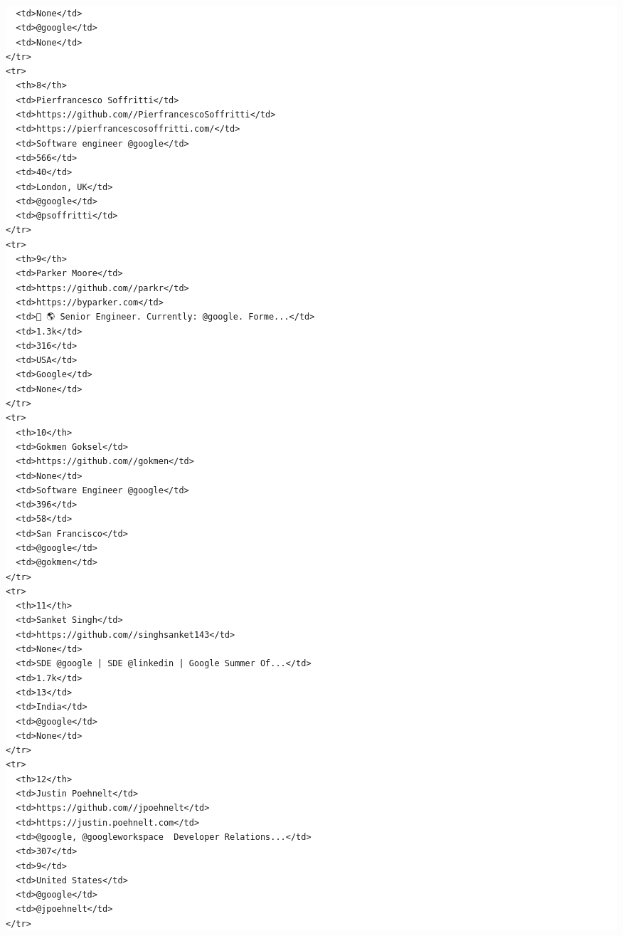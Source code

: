       <td>None</td>
      <td>@google</td>
      <td>None</td>
    </tr>
    <tr>
      <th>8</th>
      <td>Pierfrancesco Soffritti</td>
      <td>https://github.com//PierfrancescoSoffritti</td>
      <td>https://pierfrancescosoffritti.com/</td>
      <td>Software engineer @google</td>
      <td>566</td>
      <td>40</td>
      <td>London, UK</td>
      <td>@google</td>
      <td>@psoffritti</td>
    </tr>
    <tr>
      <th>9</th>
      <td>Parker Moore</td>
      <td>https://github.com//parkr</td>
      <td>https://byparker.com</td>
      <td>🍩 🌎 Senior Engineer. Currently: @google. Forme...</td>
      <td>1.3k</td>
      <td>316</td>
      <td>USA</td>
      <td>Google</td>
      <td>None</td>
    </tr>
    <tr>
      <th>10</th>
      <td>Gokmen Goksel</td>
      <td>https://github.com//gokmen</td>
      <td>None</td>
      <td>Software Engineer @google</td>
      <td>396</td>
      <td>58</td>
      <td>San Francisco</td>
      <td>@google</td>
      <td>@gokmen</td>
    </tr>
    <tr>
      <th>11</th>
      <td>Sanket Singh</td>
      <td>https://github.com//singhsanket143</td>
      <td>None</td>
      <td>SDE @google | SDE @linkedin | Google Summer Of...</td>
      <td>1.7k</td>
      <td>13</td>
      <td>India</td>
      <td>@google</td>
      <td>None</td>
    </tr>
    <tr>
      <th>12</th>
      <td>Justin Poehnelt</td>
      <td>https://github.com//jpoehnelt</td>
      <td>https://justin.poehnelt.com</td>
      <td>@google, @googleworkspace  Developer Relations...</td>
      <td>307</td>
      <td>9</td>
      <td>United States</td>
      <td>@google</td>
      <td>@jpoehnelt</td>
    </tr>